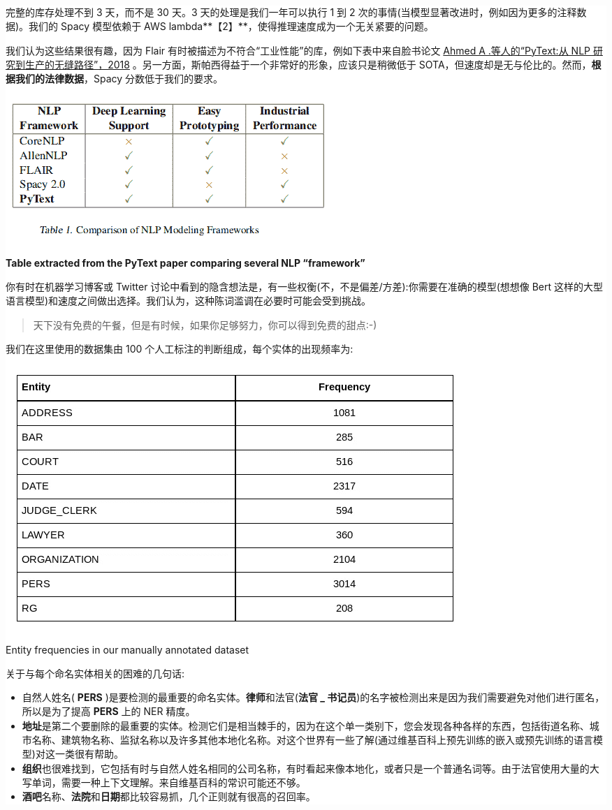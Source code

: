 完整的库存处理不到 3 天，而不是 30 天。3 天的处理是我们一年可以执行 1 到 2 次的事情(当模型显著改进时，例如因为更多的注释数据)。我们的 Spacy 模型依赖于 AWS lambda**【2】**，使得推理速度成为一个无关紧要的问题。

我们认为这些结果很有趣，因为 Flair 有时被描述为不符合“工业性能”的库，例如下表中来自脸书论文 [Ahmed A .等人的“PyText:从 NLP 研究到生产的无缝路径”，2018](https://arxiv.org/pdf/1812.08729.pdf) 。另一方面，斯帕西得益于一个非常好的形象，应该只是稍微低于 SOTA，但速度却是无与伦比的。然而，**根据我们的法律数据**，Spacy 分数低于我们的要求。

![](img/81903bf40bd0dbbb2de3c3911f0c8522.png)

**Table extracted from the PyText paper comparing several NLP “framework”**

你有时在机器学习博客或 Twitter 讨论中看到的隐含想法是，有一些权衡(不，不是偏差/方差):你需要在准确的模型(想想像 Bert 这样的大型语言模型)和速度之间做出选择。我们认为，这种陈词滥调在必要时可能会受到挑战。

> 天下没有免费的午餐，但是有时候，如果你足够努力，你可以得到免费的甜点:-)

我们在这里使用的数据集由 100 个人工标注的判断组成，每个实体的出现频率为:

![](img/710a85df0a897e4393ff8690e5d3828f.png)

Entity frequencies in our manually annotated dataset

关于与每个命名实体相关的困难的几句话:

*   自然人姓名( **PERS** )是要检测的最重要的命名实体。**律师**和法官(**法官 _ 书记员**)的名字被检测出来是因为我们需要避免对他们进行匿名，所以是为了提高 **PERS** 上的 NER 精度。
*   **地址**是第二个要删除的最重要的实体。检测它们是相当棘手的，因为在这个单一类别下，您会发现各种各样的东西，包括街道名称、城市名称、建筑物名称、监狱名称以及许多其他本地化名称。对这个世界有一些了解(通过维基百科上预先训练的嵌入或预先训练的语言模型)对这一类很有帮助。
*   **组织**也很难找到，它包括有时与自然人姓名相同的公司名称，有时看起来像本地化，或者只是一个普通名词等。由于法官使用大量的大写单词，需要一种上下文理解。来自维基百科的常识可能还不够。
*   **酒吧**名称、**法院**和**日期**都比较容易抓，几个正则就有很高的召回率。
